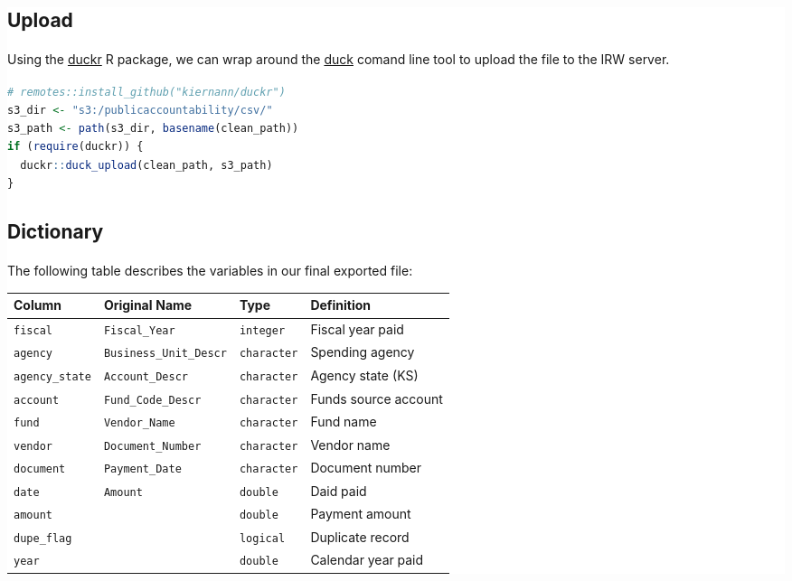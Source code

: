 ## Upload

Using the [duckr](https://github.com/kiernann/duckr) R package, we can
wrap around the [duck](https://duck.sh/) comand line tool to upload the
file to the IRW server.

``` r
# remotes::install_github("kiernann/duckr")
s3_dir <- "s3:/publicaccountability/csv/"
s3_path <- path(s3_dir, basename(clean_path))
if (require(duckr)) {
  duckr::duck_upload(clean_path, s3_path)
}
```

## Dictionary

The following table describes the variables in our final exported file:

| Column         | Original Name         | Type        | Definition           |
| :------------- | :-------------------- | :---------- | :------------------- |
| `fiscal`       | `Fiscal_Year`         | `integer`   | Fiscal year paid     |
| `agency`       | `Business_Unit_Descr` | `character` | Spending agency      |
| `agency_state` | `Account_Descr`       | `character` | Agency state (KS)    |
| `account`      | `Fund_Code_Descr`     | `character` | Funds source account |
| `fund`         | `Vendor_Name`         | `character` | Fund name            |
| `vendor`       | `Document_Number`     | `character` | Vendor name          |
| `document`     | `Payment_Date`        | `character` | Document number      |
| `date`         | `Amount`              | `double`    | Daid paid            |
| `amount`       |                       | `double`    | Payment amount       |
| `dupe_flag`    |                       | `logical`   | Duplicate record     |
| `year`         |                       | `double`    | Calendar year paid   |
